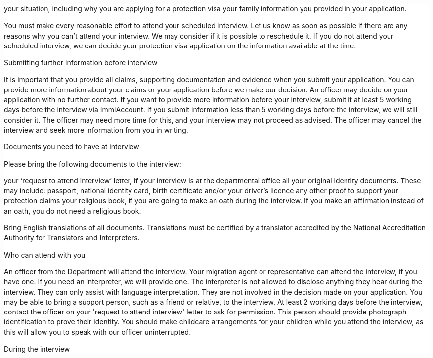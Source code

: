 your situation, including why you are applying for a protection visa
your family
information you provided in your application.

You must make every reasonable effort to attend your scheduled interview. Let us know as soon as possible if there are any reasons why you can’t attend your interview. We may consider if it is possible to reschedule it.
If you do not attend your scheduled interview, we can decide your protection visa application on the information available at the time.

Submitting further information before interview

It is important that you provide all claims, supporting documentation and evidence when you submit your application. You can provide more information about your claims or your application before we make our decision. An officer may decide on your application with no further contact.
If you want to provide more information before your interview, submit it at least 5 working days before the interview via ImmiAccount.
If you submit information less than 5 working days before the interview, we will still consider it. The officer may need more time for this, and your interview may not proceed as advised. The officer may cancel the interview and seek more information from you in writing.




Documents you need to have at interview

Please bring the following documents to the interview:

your ‘request to attend interview’ letter, if your interview is at the departmental office
all your original identity documents. These may include: passport, national identity card, birth certificate and/or your driver’s licence
any other proof to support your protection claims
your religious book, if you are going to make an oath during the interview. If you make an affirmation instead of an oath, you do not need a religious book.

Bring English translations of all documents. Translations must be certified by a translator accredited by the National Accreditation Authority for Translators and Interpreters.




Who can attend with you

An officer from the Department will attend the interview. Your migration agent or representative can attend the interview, if you have one.
If you need an interpreter, we will provide one. The interpreter is not allowed to disclose anything they hear during the interview. They can only assist with language interpretation. They are not involved in the decision made on your application.
You may be able to bring a support person, such as a friend or relative, to the interview. At least 2 working days before the interview, contact the officer on your 'request to attend interview' letter to ask for permission. This person should provide photograph identification to prove their identity.
You should make childcare arrangements for your children while you attend the interview, as this will allow you to speak with our officer uninterrupted.




During the interview
